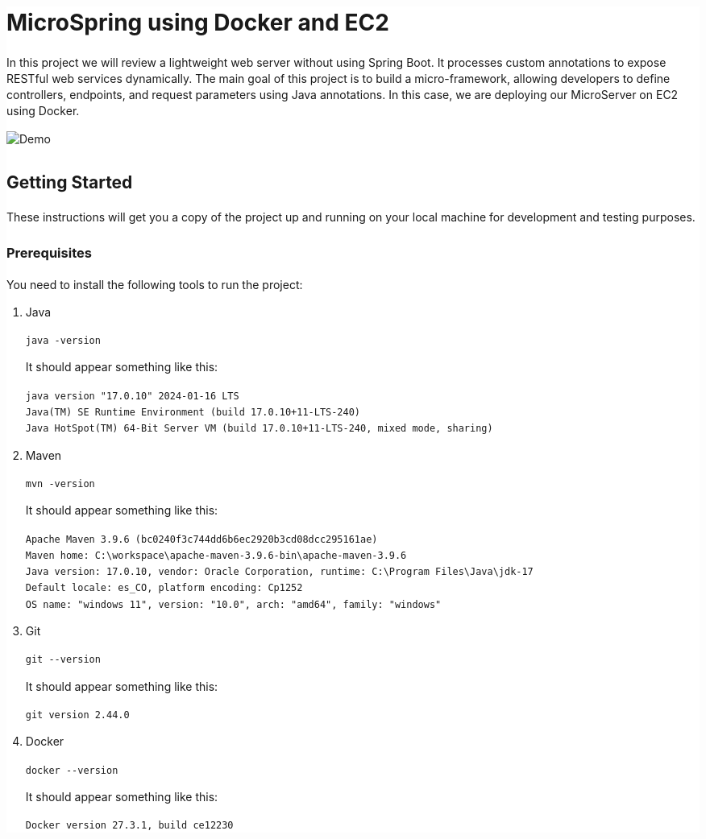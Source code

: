 # MicroSpring using Docker and EC2
 
In this project we will review a lightweight web server  without using Spring Boot. It processes custom annotations to expose RESTful web services dynamically. The main goal of this project is to build a micro-framework, allowing developers to define controllers, endpoints, and request parameters using Java annotations. In this case, we are deploying our MicroServer on EC2 using Docker.


![Demo](images/demo.gif)

## Getting Started

These instructions will get you a copy of the project up and running on your local machine for development and testing purposes.

### Prerequisites

You need to install the following tools to run the project:
1. Java
    ```
    java -version
    ```
    It should appear something like this:
    ```
    java version "17.0.10" 2024-01-16 LTS
    Java(TM) SE Runtime Environment (build 17.0.10+11-LTS-240)
    Java HotSpot(TM) 64-Bit Server VM (build 17.0.10+11-LTS-240, mixed mode, sharing)
    ```
2. Maven
    ```
    mvn -version
    ```
    It should appear something like this:
    ```
    Apache Maven 3.9.6 (bc0240f3c744dd6b6ec2920b3cd08dcc295161ae)
    Maven home: C:\workspace\apache-maven-3.9.6-bin\apache-maven-3.9.6
    Java version: 17.0.10, vendor: Oracle Corporation, runtime: C:\Program Files\Java\jdk-17
    Default locale: es_CO, platform encoding: Cp1252
    OS name: "windows 11", version: "10.0", arch: "amd64", family: "windows"
    ```
3. Git
    ```
    git --version
    ```
    It should appear something like this:
    ```
    git version 2.44.0
    ```
4. Docker
    ```
    docker --version
    ```
    It should appear something like this:
    ```
    Docker version 27.3.1, build ce12230
    ```
